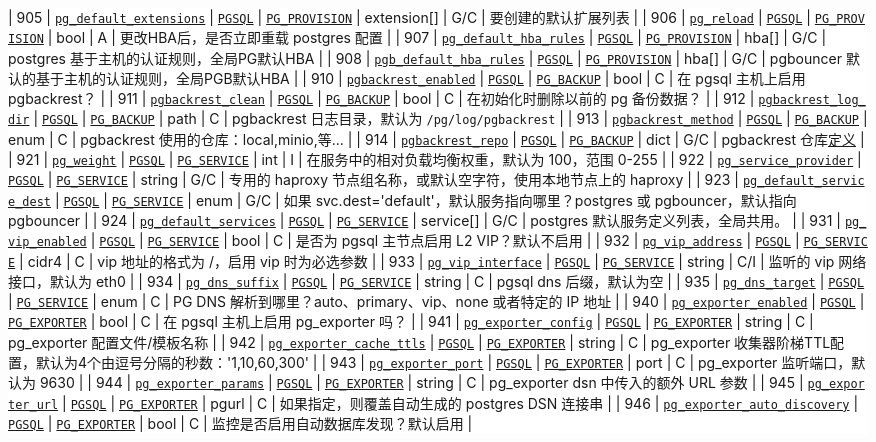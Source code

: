 | 905 | [`pg_default_extensions`](#pg_default_extensions)               | [`PGSQL`](#pgsql) |  [`PG_PROVISION`](#pg_provision)  | extension[] | G/C   | 要创建的默认扩展列表                                                                      |
| 906 | [`pg_reload`](#pg_reload)                                       | [`PGSQL`](#pgsql) |  [`PG_PROVISION`](#pg_provision)  | bool        | A     | 更改HBA后，是否立即重载 postgres 配置                                                       |
| 907 | [`pg_default_hba_rules`](#pg_default_hba_rules)                 | [`PGSQL`](#pgsql) |  [`PG_PROVISION`](#pg_provision)  | hba[]       | G/C   | postgres 基于主机的认证规则，全局PG默认HBA                                                    |
| 908 | [`pgb_default_hba_rules`](#pgb_default_hba_rules)               | [`PGSQL`](#pgsql) |  [`PG_PROVISION`](#pg_provision)  | hba[]       | G/C   | pgbouncer 默认的基于主机的认证规则，全局PGB默认HBA                                               |
| 910 | [`pgbackrest_enabled`](#pgbackrest_enabled)                     | [`PGSQL`](#pgsql) |     [`PG_BACKUP`](#pg_backup)     | bool        | C     | 在 pgsql 主机上启用 pgbackrest？                                                       |
| 911 | [`pgbackrest_clean`](#pgbackrest_clean)                         | [`PGSQL`](#pgsql) |     [`PG_BACKUP`](#pg_backup)     | bool        | C     | 在初始化时删除以前的 pg 备份数据？                                                             |
| 912 | [`pgbackrest_log_dir`](#pgbackrest_log_dir)                     | [`PGSQL`](#pgsql) |     [`PG_BACKUP`](#pg_backup)     | path        | C     | pgbackrest 日志目录，默认为 `/pg/log/pgbackrest`                                        |
| 913 | [`pgbackrest_method`](#pgbackrest_method)                       | [`PGSQL`](#pgsql) |     [`PG_BACKUP`](#pg_backup)     | enum        | C     | pgbackrest 使用的仓库：local,minio,等...                                               |
| 914 | [`pgbackrest_repo`](#pgbackrest_repo)                           | [`PGSQL`](#pgsql) |     [`PG_BACKUP`](#pg_backup)     | dict        | G/C   | pgbackrest 仓库[定义](https://pgbackrest.org/configuration.html#section-repository) |
| 921 | [`pg_weight`](#pg_weight)                                       | [`PGSQL`](#pgsql) |    [`PG_SERVICE`](#pg_service)    | int         | I     | 在服务中的相对负载均衡权重，默认为 100，范围 0-255                                                  |
| 922 | [`pg_service_provider`](#pg_service_provider)                   | [`PGSQL`](#pgsql) |    [`PG_SERVICE`](#pg_service)    | string      | G/C   | 专用的 haproxy 节点组名称，或默认空字符，使用本地节点上的 haproxy                                       |
| 923 | [`pg_default_service_dest`](#pg_default_service_dest)           | [`PGSQL`](#pgsql) |    [`PG_SERVICE`](#pg_service)    | enum        | G/C   | 如果 svc.dest='default'，默认服务指向哪里？postgres 或 pgbouncer，默认指向 pgbouncer              |
| 924 | [`pg_default_services`](#pg_default_services)                   | [`PGSQL`](#pgsql) |    [`PG_SERVICE`](#pg_service)    | service[]   | G/C   | postgres 默认服务定义列表，全局共用。                                                         |
| 931 | [`pg_vip_enabled`](#pg_vip_enabled)                             | [`PGSQL`](#pgsql) |    [`PG_SERVICE`](#pg_service)    | bool        | C     | 是否为 pgsql 主节点启用 L2 VIP？默认不启用                                                    |
| 932 | [`pg_vip_address`](#pg_vip_address)                             | [`PGSQL`](#pgsql) |    [`PG_SERVICE`](#pg_service)    | cidr4       | C     | vip 地址的格式为 <ipv4>/<mask>，启用 vip 时为必选参数                                          |
| 933 | [`pg_vip_interface`](#pg_vip_interface)                         | [`PGSQL`](#pgsql) |    [`PG_SERVICE`](#pg_service)    | string      | C/I   | 监听的 vip 网络接口，默认为 eth0                                                           |
| 934 | [`pg_dns_suffix`](#pg_dns_suffix)                               | [`PGSQL`](#pgsql) |    [`PG_SERVICE`](#pg_service)    | string      | C     | pgsql dns 后缀，默认为空                                                               |
| 935 | [`pg_dns_target`](#pg_dns_target)                               | [`PGSQL`](#pgsql) |    [`PG_SERVICE`](#pg_service)    | enum        | C     | PG DNS 解析到哪里？auto、primary、vip、none 或者特定的 IP 地址                                  |
| 940 | [`pg_exporter_enabled`](#pg_exporter_enabled)                   | [`PGSQL`](#pgsql) |   [`PG_EXPORTER`](#pg_exporter)   | bool        | C     | 在 pgsql 主机上启用 pg_exporter 吗？                                                    |
| 941 | [`pg_exporter_config`](#pg_exporter_config)                     | [`PGSQL`](#pgsql) |   [`PG_EXPORTER`](#pg_exporter)   | string      | C     | pg_exporter 配置文件/模板名称                                                           |
| 942 | [`pg_exporter_cache_ttls`](#pg_exporter_cache_ttls)             | [`PGSQL`](#pgsql) |   [`PG_EXPORTER`](#pg_exporter)   | string      | C     | pg_exporter 收集器阶梯TTL配置，默认为4个由逗号分隔的秒数：'1,10,60,300'                              |
| 943 | [`pg_exporter_port`](#pg_exporter_port)                         | [`PGSQL`](#pgsql) |   [`PG_EXPORTER`](#pg_exporter)   | port        | C     | pg_exporter 监听端口，默认为 9630                                                       |
| 944 | [`pg_exporter_params`](#pg_exporter_params)                     | [`PGSQL`](#pgsql) |   [`PG_EXPORTER`](#pg_exporter)   | string      | C     | pg_exporter dsn 中传入的额外 URL 参数                                                   |
| 945 | [`pg_exporter_url`](#pg_exporter_url)                           | [`PGSQL`](#pgsql) |   [`PG_EXPORTER`](#pg_exporter)   | pgurl       | C     | 如果指定，则覆盖自动生成的 postgres DSN 连接串                                                  |
| 946 | [`pg_exporter_auto_discovery`](#pg_exporter_auto_discovery)     | [`PGSQL`](#pgsql) |   [`PG_EXPORTER`](#pg_exporter)   | bool        | C     | 监控是否启用自动数据库发现？默认启用                                                              |